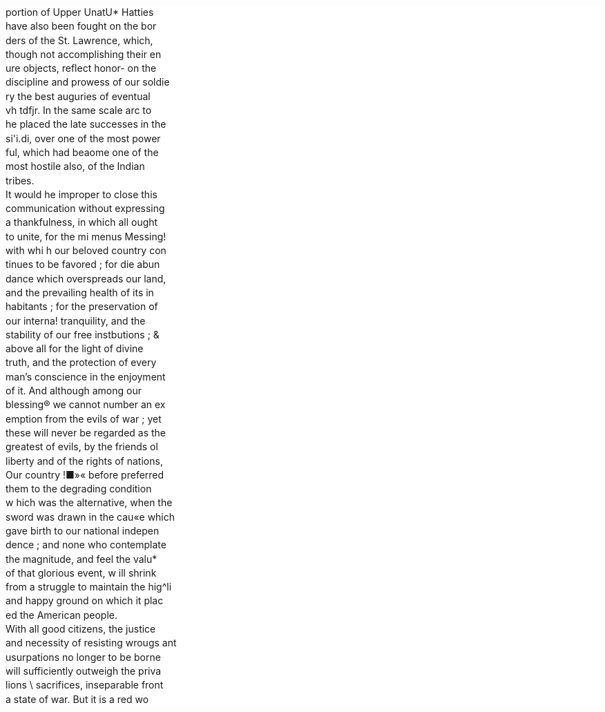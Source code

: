 portion of Upper UnatU* Hatties  
have also been fought on the bor­  
ders of the St. Lawrence, which,  
though not accomplishing their en­  
ure objects, reflect honor- on the  
discipline and prowess of our soldie­  
ry the best auguries of eventual  
vh tdfjr. In the same scale arc to  
he placed the late successes in the  
si&#x27;i.di, over one of the most power­  
ful, which had beaome one of the  
most hostile also, of the Indian  
tribes.  
It would he improper to close this  
communication without expressing  
a thankfulness, in which all ought  
to unite, for the mi menus Messing!  
with whi h our beloved country con­  
tinues to be favored ; for die abun­  
dance which overspreads our land,  
and the prevailing health of its in­  
habitants ; for the preservation of  
our interna! tranquility, and the  
stability of our free instbutions ; &amp;  
above all for the light of divine  
truth, and the protection of every  
man’s conscience in the enjoyment  
of it. And although among our  
blessing® we cannot number an ex­  
emption from the evils of war ; yet  
these will never be regarded as the  
greatest of evils, by the friends ol  
liberty and of the rights of nations,  
Our country !■»« before preferred  
them to the degrading condition  
w hich was the alternative, when the  
sword was drawn in the cau«e which  
gave birth to our national indepen­  
dence ; and none who contemplate  
the magnitude, and feel the valu*  
of that glorious event, w ill shrink  
from a struggle to maintain the hig^li  
and happy ground on which it plac­  
ed the American people.  
With all good citizens, the justice  
and necessity of resisting wrougs ant  
usurpations no longer to be borne  
will sufficiently outweigh the priva  
lions \ sacrifices, inseparable front  
a state of war. But it is a red wo  
  